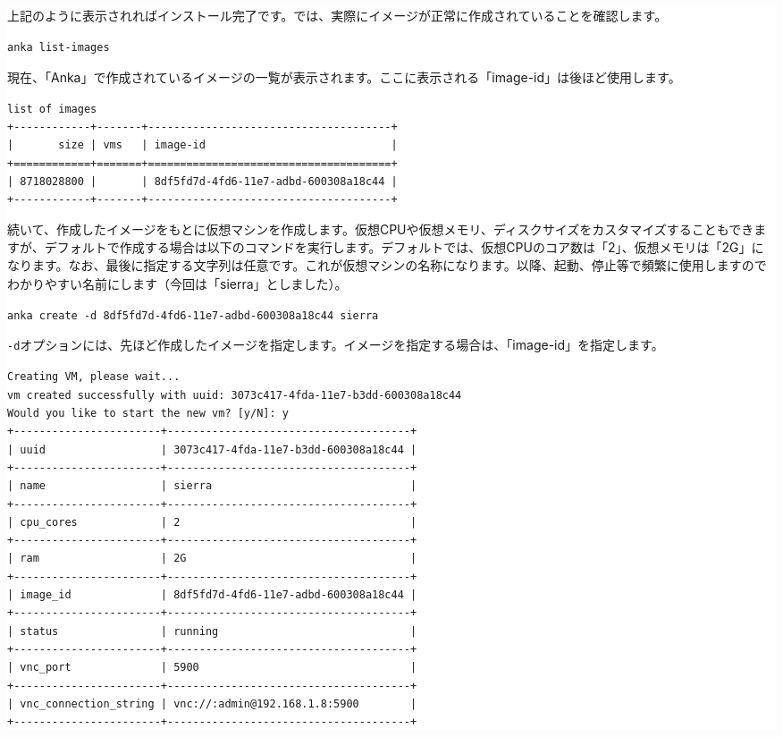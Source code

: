 



上記のように表示されればインストール完了です。では、実際にイメージが正常に作成されていることを確認します。




    
    anka list-images





現在、「Anka」で作成されているイメージの一覧が表示されます。ここに表示される「image-id」は後ほど使用します。




    
    list of images
    +------------+-------+--------------------------------------+
    |       size | vms   | image-id                             |
    +============+=======+======================================+
    | 8718028800 |       | 8df5fd7d-4fd6-11e7-adbd-600308a18c44 |
    +------------+-------+--------------------------------------+





続いて、作成したイメージをもとに仮想マシンを作成します。仮想CPUや仮想メモリ、ディスクサイズをカスタマイズすることもできますが、デフォルトで作成する場合は以下のコマンドを実行します。デフォルトでは、仮想CPUのコア数は「2」、仮想メモリは「2G」になります。なお、最後に指定する文字列は任意です。これが仮想マシンの名称になります。以降、起動、停止等で頻繁に使用しますのでわかりやすい名前にします（今回は「sierra」としました）。




    
    anka create -d 8df5fd7d-4fd6-11e7-adbd-600308a18c44 sierra





`-d`オプションには、先ほど作成したイメージを指定します。イメージを指定する場合は、「image-id」を指定します。




    
    Creating VM, please wait...
    vm created successfully with uuid: 3073c417-4fda-11e7-b3dd-600308a18c44
    Would you like to start the new vm? [y/N]: y
    +-----------------------+--------------------------------------+
    | uuid                  | 3073c417-4fda-11e7-b3dd-600308a18c44 |
    +-----------------------+--------------------------------------+
    | name                  | sierra                               |
    +-----------------------+--------------------------------------+
    | cpu_cores             | 2                                    |
    +-----------------------+--------------------------------------+
    | ram                   | 2G                                   |
    +-----------------------+--------------------------------------+
    | image_id              | 8df5fd7d-4fd6-11e7-adbd-600308a18c44 |
    +-----------------------+--------------------------------------+
    | status                | running                              |
    +-----------------------+--------------------------------------+
    | vnc_port              | 5900                                 |
    +-----------------------+--------------------------------------+
    | vnc_connection_string | vnc://:admin@192.168.1.8:5900        |
    +-----------------------+--------------------------------------+
